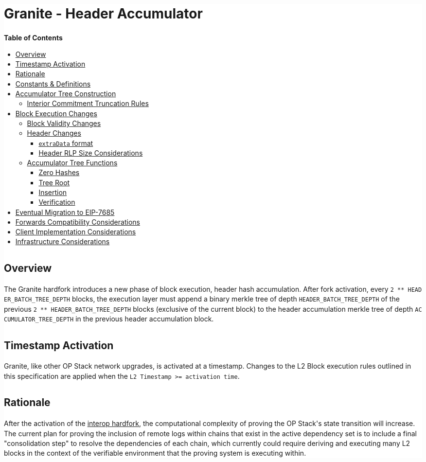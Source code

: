 # Granite - Header Accumulator



**Table of Contents**

- [Overview](#overview)
- [Timestamp Activation](#timestamp-activation)
- [Rationale](#rationale)
- [Constants & Definitions](#constants--definitions)
- [Accumulator Tree Construction](#accumulator-tree-construction)
  - [Interior Commitment Truncation Rules](#interior-commitment-truncation-rules)
- [Block Execution Changes](#block-execution-changes)
  - [Block Validity Changes](#block-validity-changes)
  - [Header Changes](#header-changes)
    - [`extraData` format](#extradata-format)
    - [Header RLP Size Considerations](#header-rlp-size-considerations)
  - [Accumulator Tree Functions](#accumulator-tree-functions)
    - [Zero Hashes](#zero-hashes)
    - [Tree Root](#tree-root)
    - [Insertion](#insertion)
    - [Verification](#verification)
- [Eventual Migration to EIP-7685](#eventual-migration-to-eip-7685)
- [Forwards Compatibility Considerations](#forwards-compatibility-considerations)
- [Client Implementation Considerations](#client-implementation-considerations)
- [Infrastructure Considerations](#infrastructure-considerations)



## Overview

The Granite hardfork introduces a new phase of block execution, header hash accumulation. After fork activation,
every `2 ** HEADER_BATCH_TREE_DEPTH` blocks, the execution layer must append a binary merkle tree of depth
`HEADER_BATCH_TREE_DEPTH` of the previous `2 ** HEADER_BATCH_TREE_DEPTH` blocks (exclusive of the current block) to
the header accumulation merkle tree of depth `ACCUMULATOR_TREE_DEPTH` in the previous header accumulation block.

## Timestamp Activation

Granite, like other OP Stack network upgrades, is activated at a timestamp. Changes to the L2 Block execution rules
outlined in this specification are applied when the `L2 Timestamp >= activation time`.

## Rationale

After the activation of the [interop hardfork](../interop/overview.md), the computational complexity of proving the
OP Stack's state transition will increase. The current plan for proving the inclusion of remote logs within chains
that exist in the active dependency set is to include a final "consolidation step" to resolve the dependencies of
each chain, which currently could require deriving and executing many L2 blocks in the context of the verifiable
environment that the proving system is executing within.
